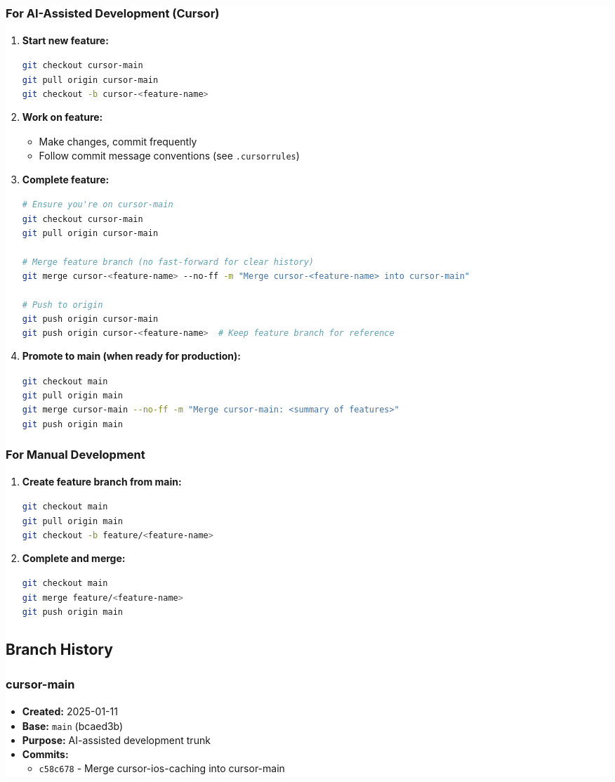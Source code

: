 ### For AI-Assisted Development (Cursor)

1. **Start new feature:**
   ```bash
   git checkout cursor-main
   git pull origin cursor-main
   git checkout -b cursor-<feature-name>
   ```

2. **Work on feature:**
   - Make changes, commit frequently
   - Follow commit message conventions (see `.cursorrules`)

3. **Complete feature:**
   ```bash
   # Ensure you're on cursor-main
   git checkout cursor-main
   git pull origin cursor-main
   
   # Merge feature branch (no fast-forward for clear history)
   git merge cursor-<feature-name> --no-ff -m "Merge cursor-<feature-name> into cursor-main"
   
   # Push to origin
   git push origin cursor-main
   git push origin cursor-<feature-name>  # Keep feature branch for reference
   ```

4. **Promote to main (when ready for production):**
   ```bash
   git checkout main
   git pull origin main
   git merge cursor-main --no-ff -m "Merge cursor-main: <summary of features>"
   git push origin main
   ```

### For Manual Development

1. **Create feature branch from main:**
   ```bash
   git checkout main
   git pull origin main
   git checkout -b feature/<feature-name>
   ```

2. **Complete and merge:**
   ```bash
   git checkout main
   git merge feature/<feature-name>
   git push origin main
   ```

## Branch History

### cursor-main
- **Created:** 2025-01-11
- **Base:** `main` (bcaed3b)
- **Purpose:** AI-assisted development trunk
- **Commits:**
  - `c58c678` - Merge cursor-ios-caching into cursor-main
